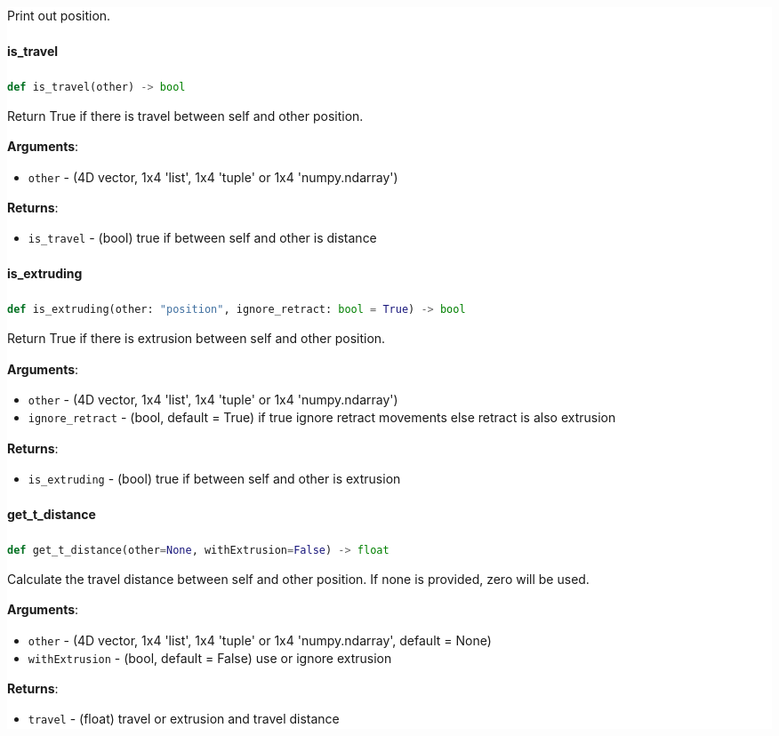 Print out position.

<a id="pyGCodeDecode.utils.position.is_travel"></a>

#### is\_travel

```python
def is_travel(other) -> bool
```

Return True if there is travel between self and other position.

**Arguments**:

- `other` - (4D vector, 1x4 'list', 1x4 'tuple' or 1x4 'numpy.ndarray')
  

**Returns**:

- `is_travel` - (bool) true if between self and other is distance

<a id="pyGCodeDecode.utils.position.is_extruding"></a>

#### is\_extruding

```python
def is_extruding(other: "position", ignore_retract: bool = True) -> bool
```

Return True if there is extrusion between self and other position.

**Arguments**:

- `other` - (4D vector, 1x4 'list', 1x4 'tuple' or 1x4 'numpy.ndarray')
- `ignore_retract` - (bool, default = True) if true ignore retract movements else retract is also extrusion
  

**Returns**:

- `is_extruding` - (bool) true if between self and other is extrusion

<a id="pyGCodeDecode.utils.position.get_t_distance"></a>

#### get\_t\_distance

```python
def get_t_distance(other=None, withExtrusion=False) -> float
```

Calculate the travel distance between self and other position. If none is provided, zero will be used.

**Arguments**:

- `other` - (4D vector, 1x4 'list', 1x4 'tuple' or 1x4 'numpy.ndarray', default = None)
- `withExtrusion` - (bool, default = False) use or ignore extrusion
  

**Returns**:

- `travel` - (float) travel or extrusion and travel distance

<a id="pyGCodeDecode.utils.segment"></a>
